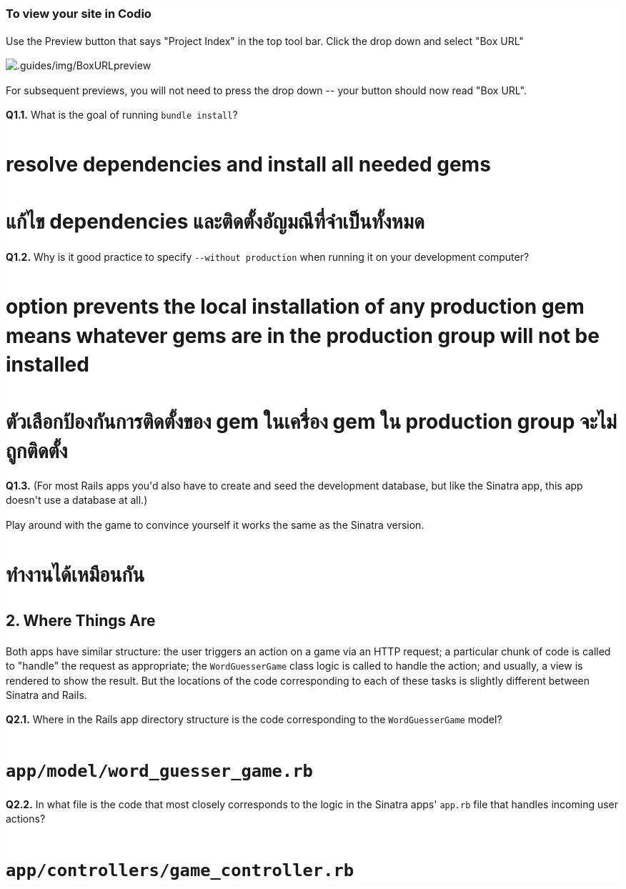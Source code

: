 ### To view your site in Codio
Use the Preview button that says "Project Index" in the top tool bar. Click the drop down and select "Box URL" 

![.guides/img/BoxURLpreview](https://global.codio.com/content/BoxURLpreview.png)

For subsequent previews, you will not need to press the drop down -- your button should now read "Box URL".

**Q1.1.**  What is the goal of running `bundle install`?
# resolve dependencies and install all needed gems
# แก้ไข dependencies และติดตั้งอัญมณีที่จำเป็นทั้งหมด

**Q1.2.**  Why is it good practice to specify `--without production` when running  it on your development computer?
# option prevents the local installation of any production gem means whatever gems are in the production group will not be installed
# ตัวเลือกป้องกันการติดตั้งของ gem ในเครื่อง gem ใน production group จะไม่ถูกติดตั้ง

**Q1.3.** 
(For most Rails apps you'd also have to create and seed the development database, but like the Sinatra app, this app doesn't use a database at all.)

Play around with the game to convince yourself it works the same as the Sinatra version.
# ทำงานได้เหมือนกัน

## 2. Where Things Are

Both apps have similar structure: the user triggers an action on a game via an HTTP request; a particular chunk of code is called to "handle" the request as appropriate; the `WordGuesserGame` class logic is called to handle the action; and usually, a view is rendered to show the result.  But the locations of the code corresponding to each of these tasks is slightly different between Sinatra and Rails.

**Q2.1.** Where in the Rails app directory structure is the code corresponding to the `WordGuesserGame` model?
# `app/model/word_guesser_game.rb`

**Q2.2.** In what file is the code that most closely corresponds to the  logic in the Sinatra apps' `app.rb` file that handles incoming user actions?
# `app/controllers/game_controller.rb`
